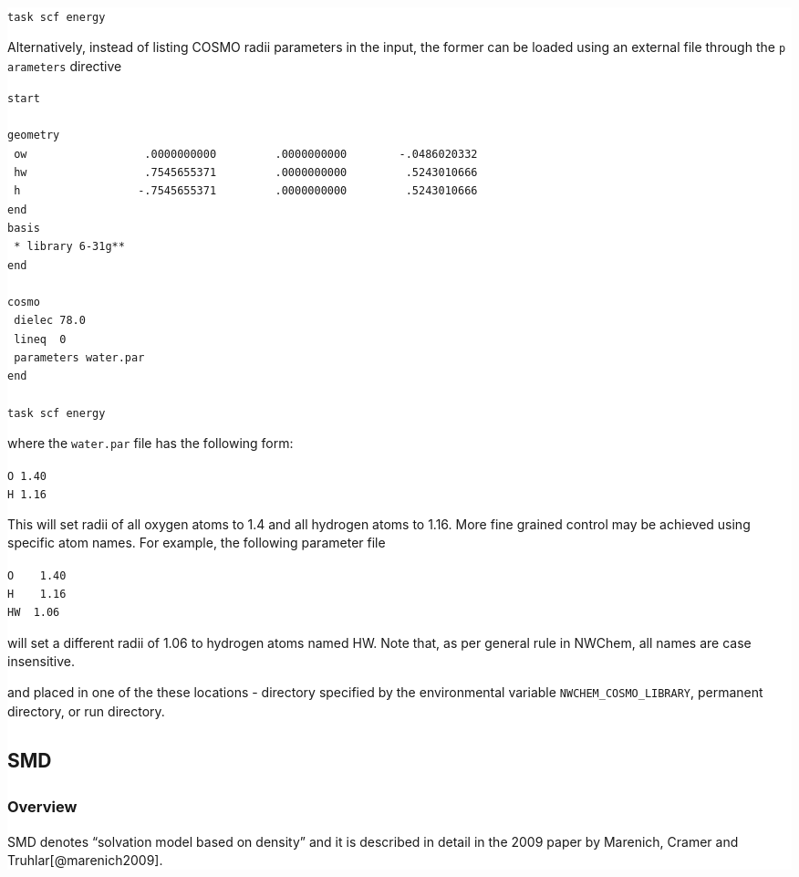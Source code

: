 ```
task scf energy
```
Alternatively, instead of listing COSMO radii parameters in the input,
the former can be loaded using an external file through the `parameters`
directive
```
start  

geometry  
 ow                  .0000000000         .0000000000        -.0486020332  
 hw                  .7545655371         .0000000000         .5243010666  
 h                  -.7545655371         .0000000000         .5243010666  
end  
basis
 * library 6-31g**  
end

cosmo  
 dielec 78.0  
 lineq  0  
 parameters water.par  
end

task scf energy
```
where the `water.par` file has the following form:
```
O 1.40
H 1.16
```
This will set radii of all oxygen atoms to 1.4 and all hydrogen atoms to
1.16. More fine grained control may be achieved using specific atom
names. For example, the following parameter file
```
O    1.40
H    1.16
HW  1.06
```
will set a different radii of 1.06 to hydrogen atoms named HW. Note
that, as per general rule in NWChem, all names are case insensitive.

and placed in one of the these locations - directory specified by the
environmental variable `NWCHEM_COSMO_LIBRARY`, permanent directory, or
run directory.  


## SMD

### Overview

SMD denotes “solvation model based on density” and it is described in
detail in the 2009 paper by Marenich, Cramer and Truhlar[@marenich2009].  
